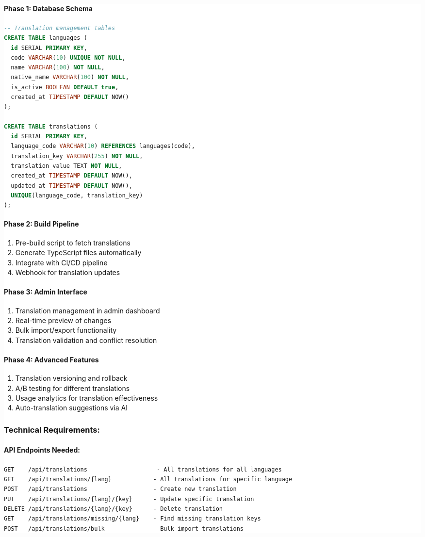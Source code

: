 #### **Phase 1: Database Schema**
```sql
-- Translation management tables
CREATE TABLE languages (
  id SERIAL PRIMARY KEY,
  code VARCHAR(10) UNIQUE NOT NULL,
  name VARCHAR(100) NOT NULL,
  native_name VARCHAR(100) NOT NULL,
  is_active BOOLEAN DEFAULT true,
  created_at TIMESTAMP DEFAULT NOW()
);

CREATE TABLE translations (
  id SERIAL PRIMARY KEY,
  language_code VARCHAR(10) REFERENCES languages(code),
  translation_key VARCHAR(255) NOT NULL,
  translation_value TEXT NOT NULL,
  created_at TIMESTAMP DEFAULT NOW(),
  updated_at TIMESTAMP DEFAULT NOW(),
  UNIQUE(language_code, translation_key)
);
```

#### **Phase 2: Build Pipeline**
1. Pre-build script to fetch translations
2. Generate TypeScript files automatically
3. Integrate with CI/CD pipeline
4. Webhook for translation updates

#### **Phase 3: Admin Interface**
1. Translation management in admin dashboard
2. Real-time preview of changes
3. Bulk import/export functionality
4. Translation validation and conflict resolution

#### **Phase 4: Advanced Features**
1. Translation versioning and rollback
2. A/B testing for different translations
3. Usage analytics for translation effectiveness
4. Auto-translation suggestions via AI

### **Technical Requirements:**

#### **API Endpoints Needed:**
```
GET    /api/translations                    - All translations for all languages
GET    /api/translations/{lang}            - All translations for specific language
POST   /api/translations                   - Create new translation
PUT    /api/translations/{lang}/{key}      - Update specific translation
DELETE /api/translations/{lang}/{key}      - Delete translation
GET    /api/translations/missing/{lang}    - Find missing translation keys
POST   /api/translations/bulk              - Bulk import translations
```
